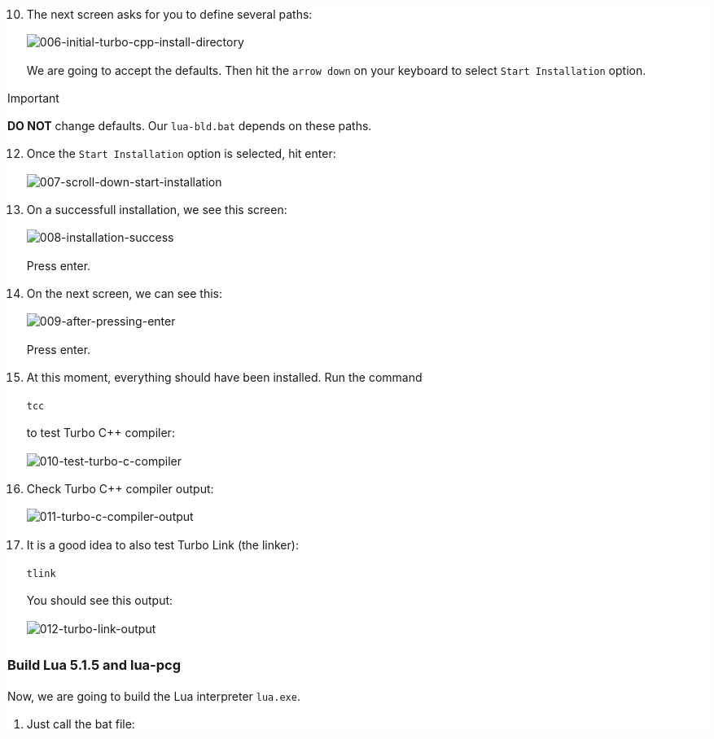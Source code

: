 10. The next screen asks for you to define several paths:

    ![006-initial-turbo-cpp-install-directory](https://github.com/user-attachments/assets/178b780d-c0a3-491b-bff8-abde650ef12e)

    We are going to accept the defaults. Then hit the `arrow down` on your keyboard to select `Start Installation` option.

> [!IMPORTANT]
> 
> **DO NOT** change defaults. Our `lua-bld.bat` depends on these paths.

12. Once the `Start Installation` option is selected, hit enter:

    ![007-scroll-down-start-installation](https://github.com/user-attachments/assets/b13c656c-bea5-48b8-983a-90fe89bd8223)

14. On a successfull installation, we see this screen:

    ![008-installation-success](https://github.com/user-attachments/assets/ca899ad4-28fb-4029-9d44-7b32ca47e774)

    Press enter.

16. On the next screen, we can see this:

    ![009-after-pressing-enter](https://github.com/user-attachments/assets/b6cd4d16-d21e-497a-81b5-545c5ef52fb2)

    Press enter.

18. At this moment, everything should have been installed. Run the command

    ```batch
    tcc
    ```

    to test Turbo C++ compiler:

    ![010-test-turbo-c-compiler](https://github.com/user-attachments/assets/e06ce61a-ba10-46e7-a742-dd31cc17a006)

20. Check Turbo C++ compiler output:

    ![011-turbo-c-compiler-output](https://github.com/user-attachments/assets/c996b162-d434-44d5-a32b-2d74c6a19de2)

22. It is a good idea to also test Turbo Link (the linker):

    ```batch
    tlink
    ```

    You should see this output:

    ![012-turbo-link-output](https://github.com/user-attachments/assets/576338b6-4a85-4628-a0af-38aa4f628d2d)

### Build Lua 5.1.5 and lua-pcg

Now, we are going to build the Lua interpreter `lua.exe`.

1. Just call the bat file:
